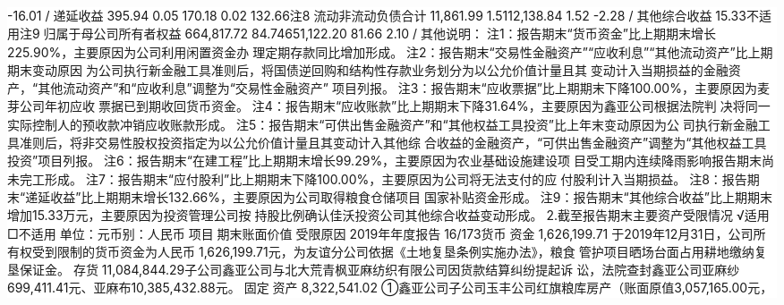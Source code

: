 -16.01
/
递延收益
395.94
0.05
170.18
0.02
132.66注8
流动非流动负债合计
11,861.99
1.5112,138.84
1.52
-2.28
/
其他综合收益
15.33不适用注9
归属于母公司所有者权益
664,817.72
84.74651,122.20
81.66
2.10
/
其他说明：
注1：报告期末“货币资金”比上期期末增长225.90%，主要原因为公司利用闲置资金办
理定期存款同比增加形成。
注2：报告期末“交易性金融资产”“应收利息”“其他流动资产”比上期期末变动原因
为公司执行新金融工具准则后，将国债逆回购和结构性存款业务划分为以公允价值计量且其
变动计入当期损益的金融资产，“其他流动资产”和“应收利息”调整为“交易性金融资产”
项目列报。
注3：报告期末“应收票据”比上期期末下降100.00%，主要原因为麦芽公司年初应收
票据已到期收回货币资金。
注4：报告期末“应收账款”比上期期末下降31.64%，主要原因为鑫亚公司根据法院判
决将同一实际控制人的预收款冲销应收账款形成。
注5：报告期末“可供出售金融资产”和“其他权益工具投资”比上年末变动原因为公
司执行新金融工具准则后，将非交易性股权投资指定为以公允价值计量且其变动计入其他综
合收益的金融资产，“可供出售金融资产”调整为“其他权益工具投资”项目列报。
注6：报告期末“在建工程”比上期期末增长99.29%，主要原因为农业基础设施建设项
目受工期内连续降雨影响报告期末尚未完工形成。
注7：报告期末“应付股利”比上期期末下降100.00%，主要原因为公司将无法支付的应
付股利计入当期损益。
注8：报告期末“递延收益”比上期期末增长132.66%，主要原因为公司取得粮食仓储项目
国家补贴资金形成。
注9：报告期末“其他综合收益”比上期期末增加15.33万元，主要原因为投资管理公司按
持股比例确认佳沃投资公司其他综合收益变动形成。
2.截至报告期末主要资产受限情况
√适用□不适用
单位：元币别：人民币
项目
期末账面价值
受限原因
2019年年度报告
16/173货币
资金
1,626,199.71
于2019年12月31日，公司所有权受到限制的货币资金为人民币
1,626,199.71元，为友谊分公司依据《土地复垦条例实施办法》，粮食
管护项目晒场台面占用耕地缴纳复垦保证金。
存货
11,084,844.29子公司鑫亚公司与北大荒青枫亚麻纺织有限公司因货款结算纠纷提起诉
讼，法院查封鑫亚公司亚麻纱699,411.41元、亚麻布10,385,432.88元。
固定
资产
8,322,541.02
①鑫亚公司子公司玉丰公司红旗粮库房产（账面原值3,057,165.00元，